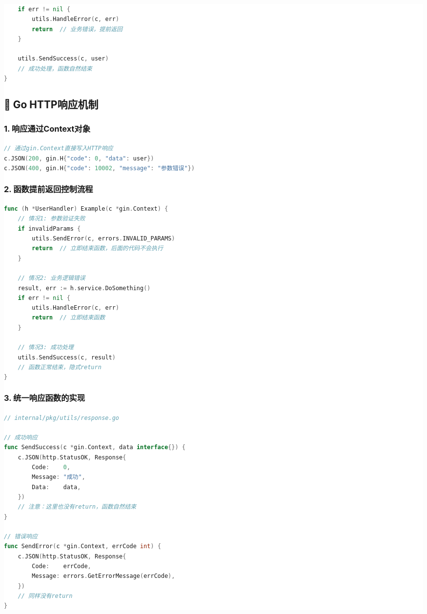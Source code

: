 ```go
    if err != nil {
        utils.HandleError(c, err)
        return  // 业务错误，提前返回
    }
    
    utils.SendSuccess(c, user)
    // 成功处理，函数自然结束
}
```

## 🔧 Go HTTP响应机制

### 1. 响应通过Context对象
```go
// 通过gin.Context直接写入HTTP响应
c.JSON(200, gin.H{"code": 0, "data": user})
c.JSON(400, gin.H{"code": 10002, "message": "参数错误"})
```

### 2. 函数提前返回控制流程
```go
func (h *UserHandler) Example(c *gin.Context) {
    // 情况1: 参数验证失败
    if invalidParams {
        utils.SendError(c, errors.INVALID_PARAMS)
        return  // 立即结束函数，后面的代码不会执行
    }
    
    // 情况2: 业务逻辑错误
    result, err := h.service.DoSomething()
    if err != nil {
        utils.HandleError(c, err)
        return  // 立即结束函数
    }
    
    // 情况3: 成功处理
    utils.SendSuccess(c, result)
    // 函数正常结束，隐式return
}
```

### 3. 统一响应函数的实现
```go
// internal/pkg/utils/response.go

// 成功响应
func SendSuccess(c *gin.Context, data interface{}) {
    c.JSON(http.StatusOK, Response{
        Code:    0,
        Message: "成功",
        Data:    data,
    })
    // 注意：这里也没有return，函数自然结束
}

// 错误响应
func SendError(c *gin.Context, errCode int) {
    c.JSON(http.StatusOK, Response{
        Code:    errCode,
        Message: errors.GetErrorMessage(errCode),
    })
    // 同样没有return
}
```
